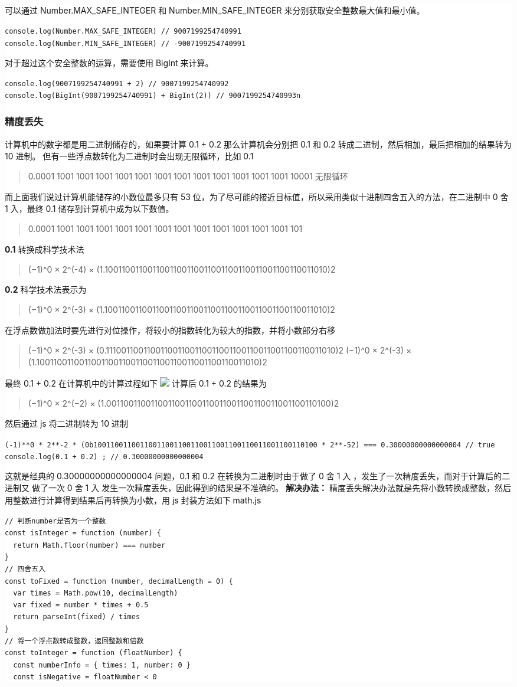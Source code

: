 可以通过 Number.MAX_SAFE_INTEGER 和 Number.MIN_SAFE_INTEGER 来分别获取安全整数最大值和最小值。

```
console.log(Number.MAX_SAFE_INTEGER) // 9007199254740991
console.log(Number.MIN_SAFE_INTEGER) // -9007199254740991
```

对于超过这个安全整数的运算，需要使用 BigInt 来计算。

```
console.log(9007199254740991 + 2) // 9007199254740992
console.log(BigInt(9007199254740991) + BigInt(2)) // 9007199254740993n
```

### **精度丢失**

计算机中的数字都是用二进制储存的，如果要计算 0.1 + 0.2 那么计算机会分别把 0.1 和 0.2 转成二进制，然后相加，最后把相加的结果转为 10 进制。
但有一些浮点数转化为二进制时会出现无限循环，比如 0.1

> 0.0001 1001 1001 1001 1001 1001 1001 1001 1001 1001 1001 1001 1001 10001 无限循环

而上面我们说过计算机能储存的小数位最多只有 53 位，为了尽可能的接近目标值，所以采用类似十进制四舍五入的方法，在二进制中 0 舍 1 入，最终 0.1 储存到计算机中成为以下数值。

> 0.0001 1001 1001 1001 1001 1001 1001 1001 1001 1001 1001 1001 1001 101

**0.1** 转换成科学技术法

> (−1)^0 × 2^(-4) × (1.1001100110011001100110011001100110011001100110011010)2

**0.2** 科学技术法表示为

> (−1)^0 × 2^(-3) × (1.1001100110011001100110011001100110011001100110011010)2

在浮点数做加法时要先进行对位操作，将较小的指数转化为较大的指数，并将小数部分右移

> (−1)^0 × 2^(-3) × (0.111001100110011001100110011001100110011001100110011010)2
> (−1)^0 × 2^(-3) × (1.1001100110011001100110011001100110011001100110011010)2

最终 0.1 + 0.2 在计算机中的计算过程如下
![](https://cdn.nlark.com/yuque/0/2021/webp/12838787/1630915226886-12be20de-4f2d-4202-acfa-11f57cfea89e.webp#align=left&display=inline&height=350&margin=%5Bobject%20Object%5D&originHeight=350&originWidth=772&size=0&status=done&style=none&width=772)
计算后 0.1 + 0.2 的结果为

> (−1)^0 × 2^(−2) × (1.0011001100110011001100110011001100110011001100110100)2

然后通过 js 将二进制转为 10 进制

```
(-1)**0 * 2**-2 * (0b10011001100110011001100110011001100110011001100110100 * 2**-52) === 0.30000000000000004 // true
console.log(0.1 + 0.2) ; // 0.30000000000000004
```

这就是经典的 0.30000000000000004 问题，0.1 和 0.2 在转换为二进制时由于做了 0 舍 1 入 ，发生了一次精度丢失，而对于计算后的二进制又 做了一次 0 舍 1 入 发生一次精度丢失，因此得到的结果是不准确的。
**解决办法：**
精度丢失解决办法就是先将小数转换成整数，然后用整数进行计算得到结果后再转换为小数，用 js 封装方法如下
math.js

```
// 判断number是否为一个整数
const isInteger = function (number) {
  return Math.floor(number) === number
}
// 四舍五入
const toFixed = function (number, decimalLength = 0) {
  var times = Math.pow(10, decimalLength)
  var fixed = number * times + 0.5
  return parseInt(fixed) / times
}
// 将一个浮点数转成整数，返回整数和倍数
const toInteger = function (floatNumber) {
  const numberInfo = { times: 1, number: 0 }
  const isNegative = floatNumber < 0
```